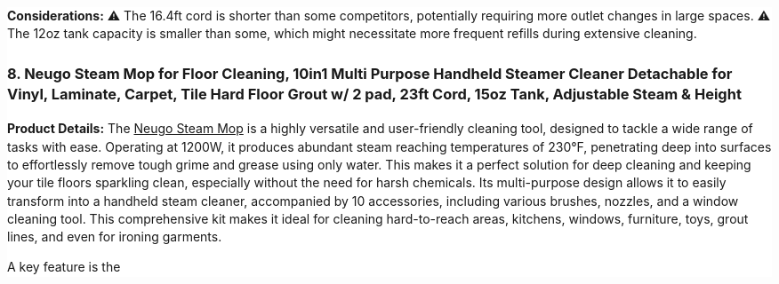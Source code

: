 **Considerations:**
⚠️ The 16.4ft cord is shorter than some competitors, potentially requiring more outlet changes in large spaces.
⚠️ The 12oz tank capacity is smaller than some, which might necessitate more frequent refills during extensive cleaning.

### 8. Neugo Steam Mop for Floor Cleaning, 10in1 Multi Purpose Handheld Steamer Cleaner Detachable for Vinyl, Laminate, Carpet, Tile Hard Floor Grout w/ 2 pad, 23ft Cord, 15oz Tank, Adjustable Steam & Height

**Product Details:**
The [Neugo Steam Mop](https://www.amazon.com/dp/B0CZRVBJRR?tag=home-essentials-guide-20&linkCode=osi&th=1&psc=1) is a highly versatile and user-friendly cleaning tool, designed to tackle a wide range of tasks with ease. Operating at 1200W, it produces abundant steam reaching temperatures of 230°F, penetrating deep into surfaces to effortlessly remove tough grime and grease using only water. This makes it a perfect solution for deep cleaning and keeping your tile floors sparkling clean, especially without the need for harsh chemicals. Its multi-purpose design allows it to easily transform into a handheld steam cleaner, accompanied by 10 accessories, including various brushes, nozzles, and a window cleaning tool. This comprehensive kit makes it ideal for cleaning hard-to-reach areas, kitchens, windows, furniture, toys, grout lines, and even for ironing garments.

A key feature is the